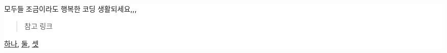 모두들 조금이라도 행복한 코딩 생활되세요,,,

> 참고 링크

[하나](https://growth-coder.tistory.com/187), [둘](https://developers.kakao.com/docs/latest/ko/kakaologin/common), [셋](https://devbksheen.tistory.com/entry/Spring-Boot-OAuth20-%EC%9D%B8%EC%A6%9D-%EC%98%88%EC%A0%9C#Controller%EB%A5%BC%20%EB%A7%8C%EB%93%A4%EC%96%B4%EC%84%9C%20%ED%86%A0%ED%81%B0%EC%9D%B4%20%EB%B0%9C%EA%B8%89%EB%90%98%EB%8A%94%EC%A7%80%20%ED%99%95%EC%9D%B8%ED%95%B4%EB%B3%B4%EC%9E%90-1)